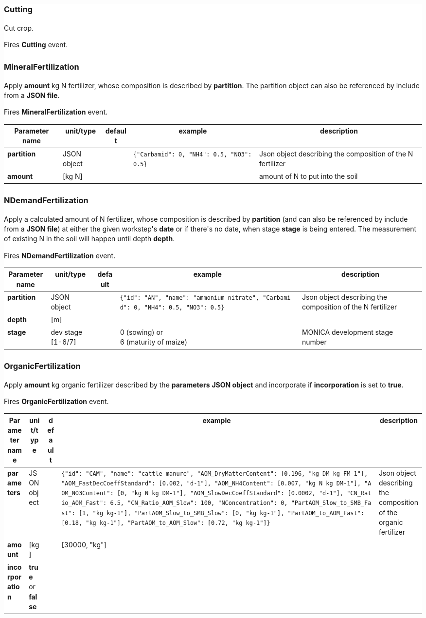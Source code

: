 
### **Cutting**

Cut crop.

Fires **Cutting** event.


### **MineralFertilization**

Apply **amount** kg N fertilizer, whose composition is described by **partition**. The partition object can also be referenced by include from a **JSON file**.

Fires **MineralFertilization** event.

Parameter name | unit/type | default | example | description
-------------- | --------- | ------- | ------- | -----------
**partition** | JSON object | | ```{"Carbamid": 0, "NH4": 0.5, "NO3": 0.5}``` | Json object describing the composition of the N fertilizer
**amount** | [kg N] | | | amount of N to put into the soil


### **NDemandFertilization**

Apply a calculated amount of N fertilizer, whose composition is described by **partition** (and can also be referenced by include from a **JSON file**) at either the given workstep's **date** or if there's no date, when stage **stage** is being entered. The measurement of existing N in the soil will happen until depth **depth**.

Fires **NDemandFertilization** event.

Parameter name | unit/type | default | example | description
-------------- | --------- | ------- | ------- | -----------
**partition** | JSON object | | ```{"id": "AN",	"name": "ammonium nitrate", "Carbamid": 0, "NH4": 0.5, "NO3": 0.5}``` | Json object describing the composition of the N fertilizer
**depth** | [m]
**stage** | dev stage [1-6/7] | | 0 (sowing) or<br> 6 (maturity of maize) | MONICA development stage number


### **OrganicFertilization**

Apply **amount** kg organic fertilizer described by the **parameters** **JSON object** and incorporate if **incorporation** is set to **true**.

Fires **OrganicFertilization** event.

Parameter name | unit/type | default | example | description
-------------- | --------- | ------- | ------- | -----------
**parameters** | JSON object | | ```{"id": "CAM", "name": "cattle manure", "AOM_DryMatterContent": [0.196, "kg DM kg FM-1"], "AOM_FastDecCoeffStandard": [0.002, "d-1"], "AOM_NH4Content": [0.007, "kg N kg DM-1"], "AOM_NO3Content": [0, "kg N kg DM-1"], "AOM_SlowDecCoeffStandard": [0.0002, "d-1"], "CN_Ratio_AOM_Fast": 6.5, "CN_Ratio_AOM_Slow": 100, "NConcentration": 0, "PartAOM_Slow_to_SMB_Fast": [1, "kg kg-1"], "PartAOM_Slow_to_SMB_Slow": [0, "kg kg-1"], "PartAOM_to_AOM_Fast": [0.18, "kg kg-1"], "PartAOM_to_AOM_Slow": [0.72, "kg kg-1"]}``` | Json object describing the composition of the organic fertilizer
**amount** | [kg] | | [30000, "kg"]
**incorporation** | **true** or <br> **false**
